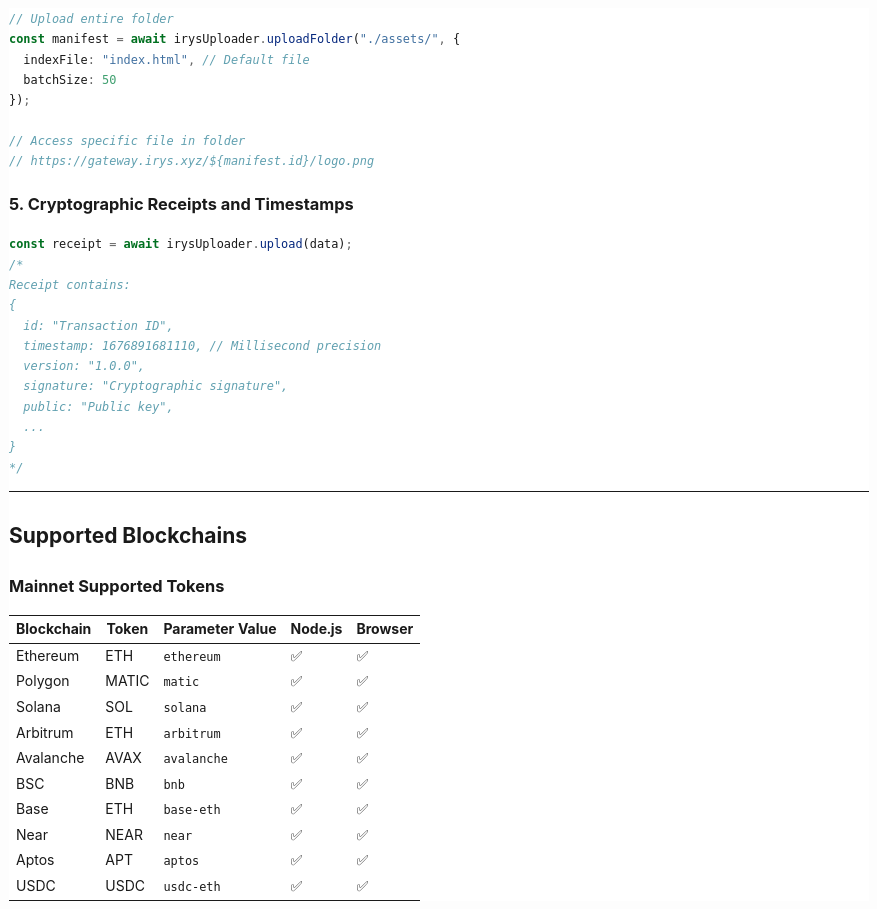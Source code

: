 ```typescript
// Upload entire folder
const manifest = await irysUploader.uploadFolder("./assets/", {
  indexFile: "index.html", // Default file
  batchSize: 50
});

// Access specific file in folder
// https://gateway.irys.xyz/${manifest.id}/logo.png
```

### 5. Cryptographic Receipts and Timestamps

```typescript
const receipt = await irysUploader.upload(data);
/*
Receipt contains:
{
  id: "Transaction ID",
  timestamp: 1676891681110, // Millisecond precision
  version: "1.0.0",
  signature: "Cryptographic signature",
  public: "Public key",
  ...
}
*/
```

---

## Supported Blockchains

### Mainnet Supported Tokens

| Blockchain | Token | Parameter Value | Node.js | Browser |
|------------|-------|-----------------|---------|---------|
| Ethereum | ETH | `ethereum` | ✅ | ✅ |
| Polygon | MATIC | `matic` | ✅ | ✅ |
| Solana | SOL | `solana` | ✅ | ✅ |
| Arbitrum | ETH | `arbitrum` | ✅ | ✅ |
| Avalanche | AVAX | `avalanche` | ✅ | ✅ |
| BSC | BNB | `bnb` | ✅ | ✅ |
| Base | ETH | `base-eth` | ✅ | ✅ |
| Near | NEAR | `near` | ✅ | ✅ |
| Aptos | APT | `aptos` | ✅ | ✅ |
| USDC | USDC | `usdc-eth` | ✅ | ✅ |
